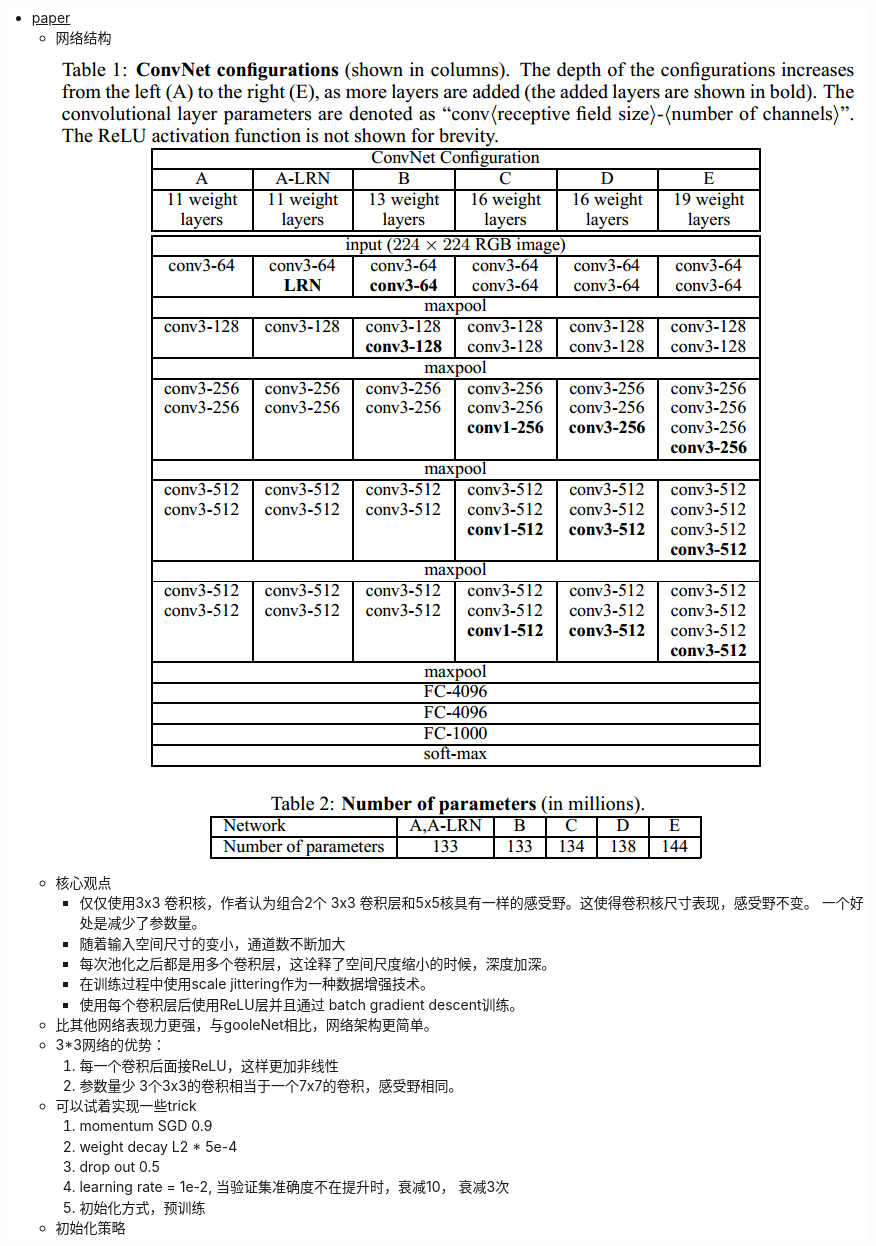 * [paper](paper/2014-Very%20deep%20convolutional%20networks%20for%20large-scale%20image%20recognition.pdf)
    * 网络结构 \
    ![](readme/vgg_01.png)
    * 核心观点
        * 仅仅使用3x3 卷积核，作者认为组合2个 3x3 卷积层和5x5核具有一样的感受野。这使得卷积核尺寸表现，感受野不变。
        一个好处是减少了参数量。
        * 随着输入空间尺寸的变小，通道数不断加大
        * 每次池化之后都是用多个卷积层，这诠释了空间尺度缩小的时候，深度加深。
        * 在训练过程中使用scale jittering作为一种数据增强技术。
        * 使用每个卷积层后使用ReLU层并且通过 batch gradient descent训练。
    * 比其他网络表现力更强，与gooleNet相比，网络架构更简单。
    * 3*3网络的优势：
        1. 每一个卷积后面接ReLU，这样更加非线性
        2. 参数量少 3个3x3的卷积相当于一个7x7的卷积，感受野相同。
    * 可以试着实现一些trick
        1. momentum SGD 0.9
        2. weight decay L2 * 5e-4
        3. drop out 0.5
        4. learning rate = 1e-2, 当验证集准确度不在提升时，衰减10， 衰减3次
        5. 初始化方式，预训练
    * 初始化策略